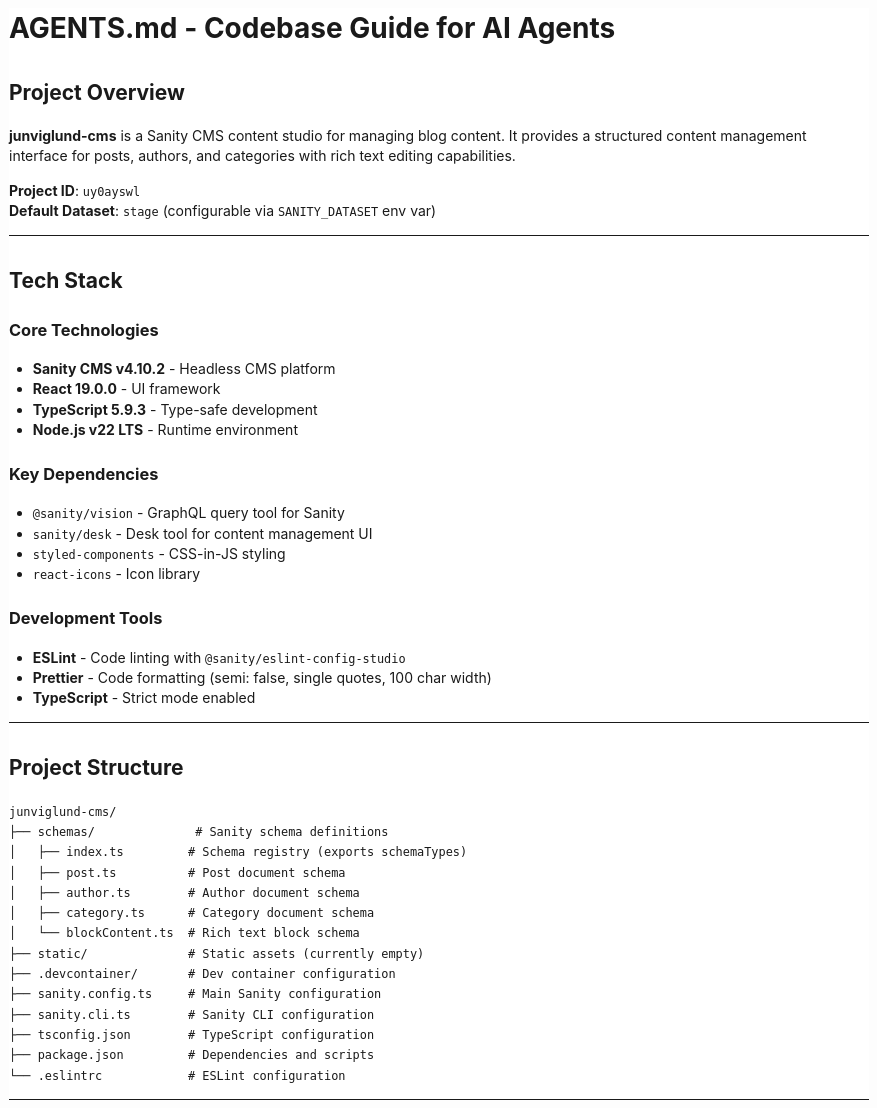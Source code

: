 # AGENTS.md - Codebase Guide for AI Agents

## Project Overview

**junviglund-cms** is a Sanity CMS content studio for managing blog content. It provides a structured content management interface for posts, authors, and categories with rich text editing capabilities.

**Project ID**: `uy0ayswl`  
**Default Dataset**: `stage` (configurable via `SANITY_DATASET` env var)

---

## Tech Stack

### Core Technologies
- **Sanity CMS v4.10.2** - Headless CMS platform
- **React 19.0.0** - UI framework
- **TypeScript 5.9.3** - Type-safe development
- **Node.js v22 LTS** - Runtime environment

### Key Dependencies
- `@sanity/vision` - GraphQL query tool for Sanity
- `sanity/desk` - Desk tool for content management UI
- `styled-components` - CSS-in-JS styling
- `react-icons` - Icon library

### Development Tools
- **ESLint** - Code linting with `@sanity/eslint-config-studio`
- **Prettier** - Code formatting (semi: false, single quotes, 100 char width)
- **TypeScript** - Strict mode enabled

---

## Project Structure

```
junviglund-cms/
├── schemas/              # Sanity schema definitions
│   ├── index.ts         # Schema registry (exports schemaTypes)
│   ├── post.ts          # Post document schema
│   ├── author.ts        # Author document schema
│   ├── category.ts      # Category document schema
│   └── blockContent.ts  # Rich text block schema
├── static/              # Static assets (currently empty)
├── .devcontainer/       # Dev container configuration
├── sanity.config.ts     # Main Sanity configuration
├── sanity.cli.ts        # Sanity CLI configuration
├── tsconfig.json        # TypeScript configuration
├── package.json         # Dependencies and scripts
└── .eslintrc            # ESLint configuration
```

---